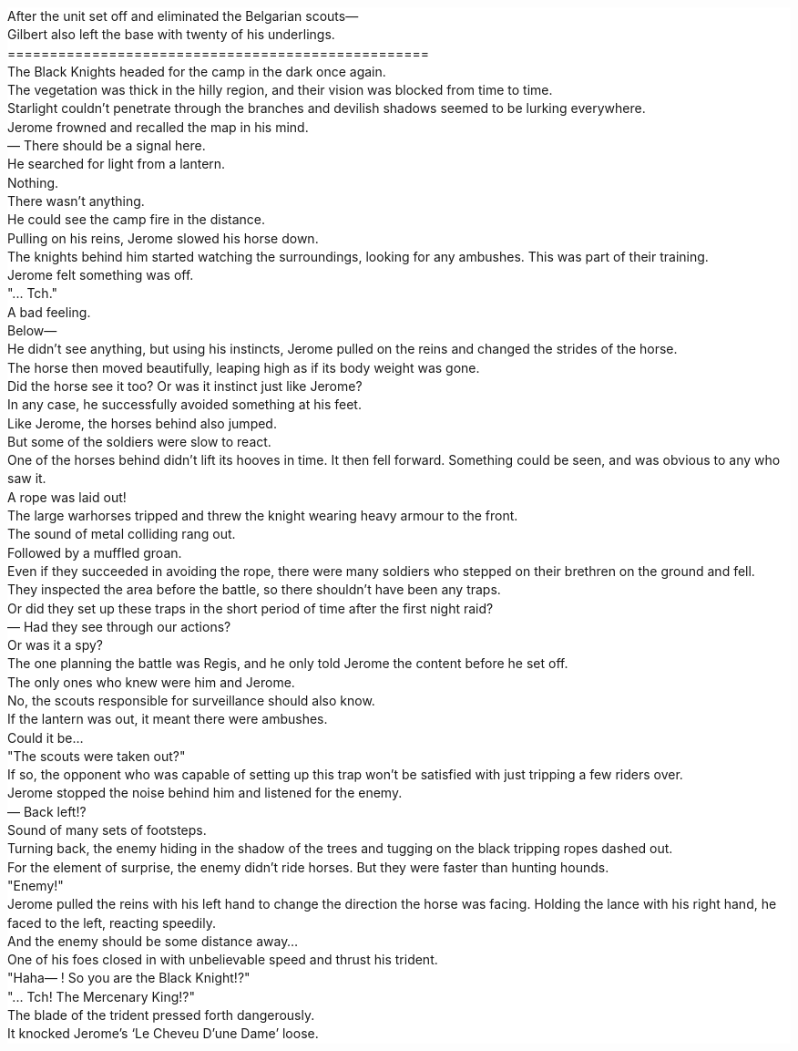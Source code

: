 After the unit set off and eliminated the Belgarian scouts—<br/>
Gilbert also left the base with twenty of his underlings.<br/>
==================================================<br/>
The Black Knights headed for the camp in the dark once again.<br/>
The vegetation was thick in the hilly region, and their vision was blocked from time to time.<br/>
Starlight couldn’t penetrate through the branches and devilish shadows seemed to be lurking everywhere.<br/>
Jerome frowned and recalled the map in his mind.<br/>
— There should be a signal here.<br/>
He searched for light from a lantern.<br/>
Nothing.<br/>
There wasn’t anything.<br/>
He could see the camp fire in the distance.<br/>
Pulling on his reins, Jerome slowed his horse down.<br/>
The knights behind him started watching the surroundings, looking for any ambushes. This was part of their training.<br/>
Jerome felt something was off.<br/>
"... Tch."<br/>
A bad feeling.<br/>
Below—<br/>
He didn’t see anything, but using his instincts, Jerome pulled on the reins and changed the strides of the horse.<br/>
The horse then moved beautifully, leaping high as if its body weight was gone.<br/>
Did the horse see it too? Or was it instinct just like Jerome?<br/>
In any case, he successfully avoided something at his feet.<br/>
Like Jerome, the horses behind also jumped.<br/>
But some of the soldiers were slow to react.<br/>
One of the horses behind didn’t lift its hooves in time. It then fell forward. Something could be seen, and was obvious to any who saw it.<br/>
A rope was laid out!<br/>
The large warhorses tripped and threw the knight wearing heavy armour to the front.<br/>
The sound of metal colliding rang out.<br/>
Followed by a muffled groan.<br/>
Even if they succeeded in avoiding the rope, there were many soldiers who stepped on their brethren on the ground and fell.<br/>
They inspected the area before the battle, so there shouldn’t have been any traps.<br/>
Or did they set up these traps in the short period of time after the first night raid?<br/>
— Had they see through our actions?<br/>
Or was it a spy?<br/>
The one planning the battle was Regis, and he only told Jerome the content before he set off.<br/>
The only ones who knew were him and Jerome.<br/>
No, the scouts responsible for surveillance should also know.<br/>
If the lantern was out, it meant there were ambushes.<br/>
Could it be…<br/>
"The scouts were taken out?"<br/>
If so, the opponent who was capable of setting up this trap won’t be satisfied with just tripping a few riders over.<br/>
Jerome stopped the noise behind him and listened for the enemy.<br/>
— Back left!?<br/>
Sound of many sets of footsteps.<br/>
Turning back, the enemy hiding in the shadow of the trees and tugging on the black tripping ropes dashed out.<br/>
For the element of surprise, the enemy didn’t ride horses. But they were faster than hunting hounds.<br/>
"Enemy!"<br/>
Jerome pulled the reins with his left hand to change the direction the horse was facing. Holding the lance with his right hand, he faced to the left, reacting speedily.<br/>
And the enemy should be some distance away…<br/>
One of his foes closed in with unbelievable speed and thrust his trident.<br/>
"Haha— ! So you are the Black Knight!?"<br/>
"... Tch! The Mercenary King!?"<br/>
The blade of the trident pressed forth dangerously.<br/>
It knocked Jerome’s ‘Le Cheveu D’une Dame’ loose.<br/>